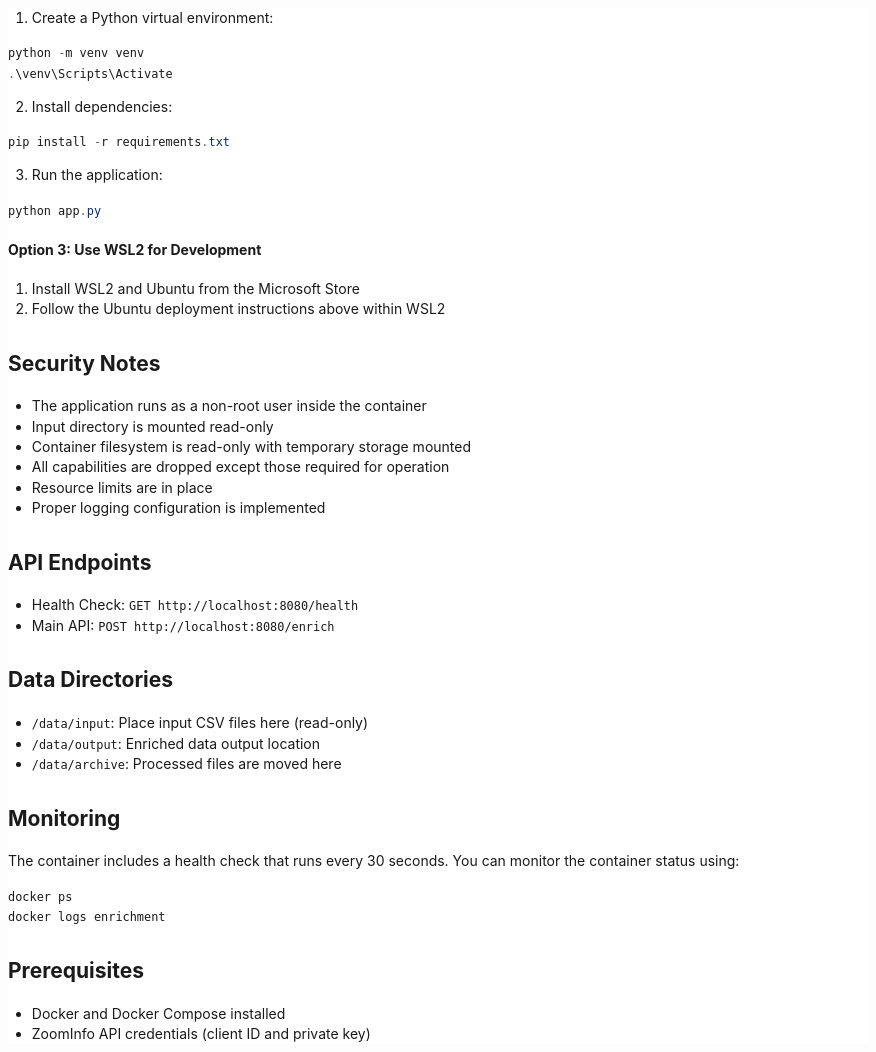1. Create a Python virtual environment:
```powershell
python -m venv venv
.\venv\Scripts\Activate
```

2. Install dependencies:
```powershell
pip install -r requirements.txt
```

3. Run the application:
```powershell
python app.py
```

#### Option 3: Use WSL2 for Development

1. Install WSL2 and Ubuntu from the Microsoft Store
2. Follow the Ubuntu deployment instructions above within WSL2

## Security Notes

- The application runs as a non-root user inside the container
- Input directory is mounted read-only
- Container filesystem is read-only with temporary storage mounted
- All capabilities are dropped except those required for operation
- Resource limits are in place
- Proper logging configuration is implemented

## API Endpoints

- Health Check: `GET http://localhost:8080/health`
- Main API: `POST http://localhost:8080/enrich`

## Data Directories

- `/data/input`: Place input CSV files here (read-only)
- `/data/output`: Enriched data output location
- `/data/archive`: Processed files are moved here

## Monitoring

The container includes a health check that runs every 30 seconds. You can monitor the container status using:

```bash
docker ps
docker logs enrichment
```

## Prerequisites

- Docker and Docker Compose installed
- ZoomInfo API credentials (client ID and private key)
